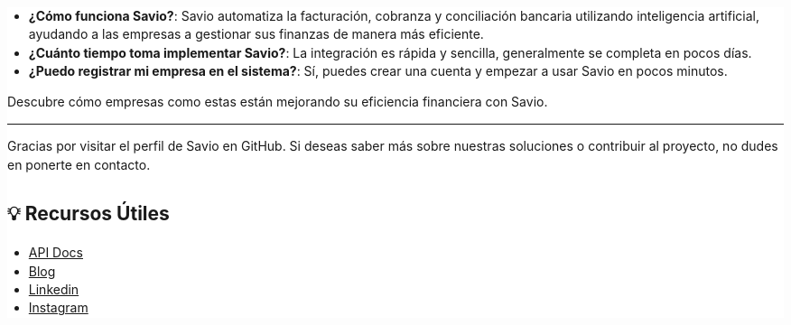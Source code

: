 - **¿Cómo funciona Savio?**: Savio automatiza la facturación, cobranza y conciliación bancaria utilizando inteligencia artificial, ayudando a las empresas a gestionar sus finanzas de manera más eficiente.
- **¿Cuánto tiempo toma implementar Savio?**: La integración es rápida y sencilla, generalmente se completa en pocos días.
- **¿Puedo registrar mi empresa en el sistema?**: Sí, puedes crear una cuenta y empezar a usar Savio en pocos minutos.

Descubre cómo empresas como estas están mejorando su eficiencia financiera con Savio.

---

Gracias por visitar el perfil de Savio en GitHub. Si deseas saber más sobre nuestras soluciones o contribuir al proyecto, no dudes en ponerte en contacto.

## 💡 Recursos Útiles

- [API Docs](https://app.savio.mx/docs)
- [Blog](https://www.savio.com/blog)
- [Linkedin](https://www.linkedin.com/company/saviomx/)
- [Instagram](https://www.instagram.com/savio.mx/)
